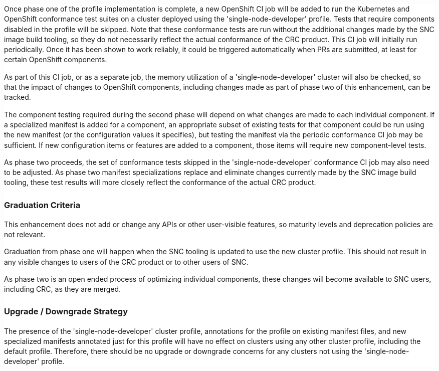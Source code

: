 Once phase one of the profile implementation is complete, a new
OpenShift CI job will be added to run the Kubernetes and OpenShift
conformance test suites on a cluster deployed using the
'single-node-developer' profile. Tests that require components
disabled in the profile will be skipped. Note that these conformance
tests are run without the additional changes made by the SNC image
build tooling, so they do not necessarily reflect the actual
conformance of the CRC product. This CI job will initially run
periodically. Once it has been shown to work reliably, it could be
triggered automatically when PRs are submitted, at least for certain
OpenShift components.

As part of this CI job, or as a separate job, the memory utilization
of a 'single-node-developer' cluster will also be checked, so that the
impact of changes to OpenShift components, including changes made as
part of phase two of this enhancement, can be tracked.

The component testing required during the second phase will depend on
what changes are made to each individual component. If a specialized
manifest is added for a component, an appropriate subset of existing
tests for that component could be run using the new manifest (or the
configuration values it specifies), but testing the manifest via the
periodic conformance CI job may be sufficient. If new configuration
items or features are added to a component, those items will require
new component-level tests.

As phase two proceeds, the set of conformance tests skipped in the
'single-node-developer' conformance CI job may also need to be
adjusted. As phase two manifest specializations replace and eliminate
changes currently made by the SNC image build tooling, these test
results will more closely reflect the conformance of the actual CRC
product.

### Graduation Criteria

This enhancement does not add or change any APIs or other user-visible
features, so maturity levels and deprecation policies are not
relevant.

Graduation from phase one will happen when the SNC tooling is updated
to use the new cluster profile. This should not result in any visible
changes to users of the CRC product or to other users of SNC.

As phase two is an open ended process of optimizing individual
components, these changes will become available to SNC users,
including CRC, as they are merged.

### Upgrade / Downgrade Strategy

The presence of the 'single-node-developer' cluster profile,
annotations for the profile on existing manifest files, and new
specialized manifests annotated just for this profile will have no
effect on clusters using any other cluster profile, including the
default profile. Therefore, there should be no upgrade or downgrade
concerns for any clusters not using the 'single-node-developer'
profile.
